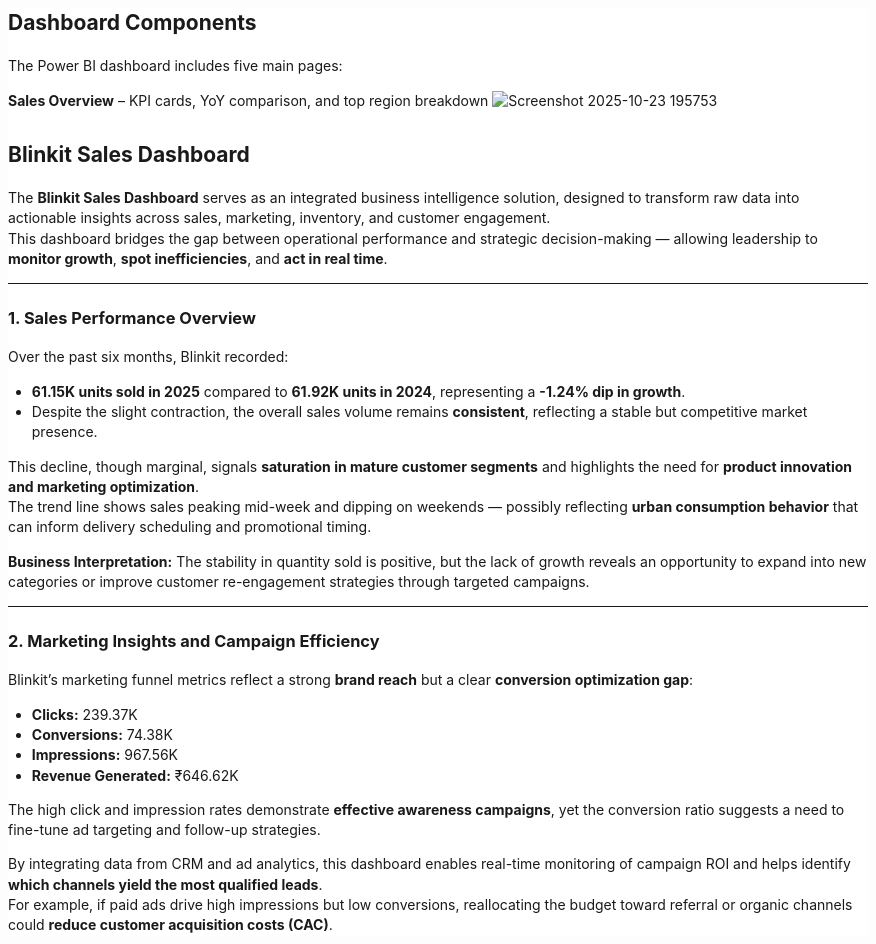 
## Dashboard Components

The Power BI dashboard includes five main pages:

**Sales Overview** – KPI cards, YoY comparison, and top region breakdown
   <img width="1466" height="804" alt="Screenshot 2025-10-23 195753" src="https://github.com/user-attachments/assets/7d0f995e-6014-4ab0-a80c-8c23490cb354" />

   ## **Blinkit Sales Dashboard**

The **Blinkit Sales Dashboard** serves as an integrated business intelligence solution, designed to transform raw data into actionable insights across sales, marketing, inventory, and customer engagement.  
This dashboard bridges the gap between operational performance and strategic decision-making — allowing leadership to **monitor growth**, **spot inefficiencies**, and **act in real time**.

---

### **1. Sales Performance Overview**

Over the past six months, Blinkit recorded:
- **61.15K units sold in 2025** compared to **61.92K units in 2024**, representing a **-1.24% dip in growth**.  
- Despite the slight contraction, the overall sales volume remains **consistent**, reflecting a stable but competitive market presence.  

This decline, though marginal, signals **saturation in mature customer segments** and highlights the need for **product innovation and marketing optimization**.  
The trend line shows sales peaking mid-week and dipping on weekends — possibly reflecting **urban consumption behavior** that can inform delivery scheduling and promotional timing.

**Business Interpretation:**
The stability in quantity sold is positive, but the lack of growth reveals an opportunity to expand into new categories or improve customer re-engagement strategies through targeted campaigns.

---

### **2. Marketing Insights and Campaign Efficiency**

Blinkit’s marketing funnel metrics reflect a strong **brand reach** but a clear **conversion optimization gap**:
- **Clicks:** 239.37K  
- **Conversions:** 74.38K  
- **Impressions:** 967.56K  
- **Revenue Generated:** ₹646.62K  

The high click and impression rates demonstrate **effective awareness campaigns**, yet the conversion ratio suggests a need to fine-tune ad targeting and follow-up strategies.  

By integrating data from CRM and ad analytics, this dashboard enables real-time monitoring of campaign ROI and helps identify **which channels yield the most qualified leads**.  
For example, if paid ads drive high impressions but low conversions, reallocating the budget toward referral or organic channels could **reduce customer acquisition costs (CAC)**.
